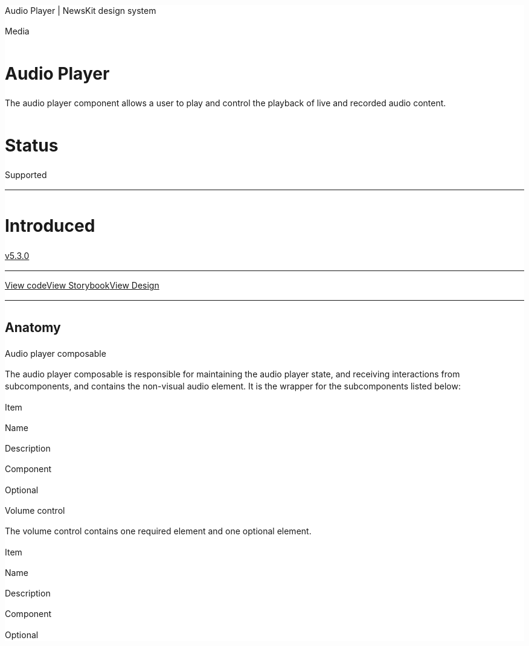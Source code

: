 Audio Player | NewsKit design system

Media

Audio Player
============

The audio player component allows a user to play and control the playback of live and recorded audio content.

Status
======

Supported

* * *

Introduced
==========

[v5.3.0](https://github.com/newscorp-ghfb/newskit/releases/tag/v5.3.0)

* * *

[View code](https://github.com/newscorp-ghfb/newskit/tree/main/src/audio-player-composable)[View Storybook](https://storybook.newskit.co.uk/?path=/docs/components-audio-player-composable--story-audio-player)[View Design](https://www.figma.com/file/FSbCQa6SzVR3K48ZWLeD77/%F0%9F%9F%A2-NK-Web-Components?node-id=324%3A3)

* * *

Anatomy
-------

Audio player composable

The audio player composable is responsible for maintaining the audio player state, and receiving interactions from subcomponents, and contains the non-visual audio element. It is the wrapper for the subcomponents listed below:

Item

Name

Description

Component

Optional

Volume control

The volume control contains one required element and one optional element.

Item

Name

Description

Component

Optional
